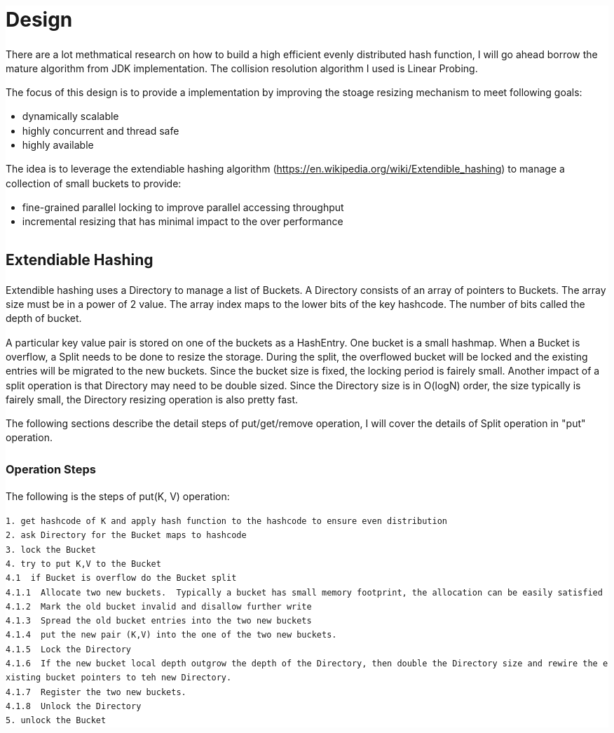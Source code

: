 # Design

There are a lot methmatical research on how to build a high efficient evenly distributed hash function, I will go ahead borrow the mature algorithm from JDK implementation.  The collision resolution algorithm I used is Linear Probing.

The focus of this design is to provide a implementation by improving the stoage resizing mechanism to meet following goals:

* dynamically scalable
* highly concurrent and thread safe
* highly available

The idea is to leverage the extendiable hashing algorithm (https://en.wikipedia.org/wiki/Extendible_hashing) to manage a collection of small buckets to provide:

* fine-grained parallel locking to improve parallel accessing throughput
* incremental resizing that has minimal impact to the over performance

## Extendiable Hashing

Extendible hashing uses a Directory to manage a list of Buckets.  A Directory consists of an array of pointers to Buckets.  The array size must be in a power of 2 value.  The array index maps to the lower bits of the key hashcode.  The number of bits called the depth of bucket.

A particular key value pair is stored on one of the buckets as a HashEntry.  One bucket is a small hashmap.  When a Bucket is overflow, a Split needs to be done to resize the storage.   During the split, the overflowed bucket will be locked and the existing entries will be migrated to the new buckets.  Since the bucket size is fixed, the locking period is fairely small.  Another impact of a split operation is that Directory may need to be double sized.  Since the Directory size is in O(logN) order, the size typically is fairely small, the Directory resizing operation is also pretty fast.

The following sections describe the detail steps of put/get/remove operation, I will cover the details of Split operation in "put" operation.

### Operation Steps

The following is the steps of put(K, V) operation:

```
1. get hashcode of K and apply hash function to the hashcode to ensure even distribution
2. ask Directory for the Bucket maps to hashcode
3. lock the Bucket
4. try to put K,V to the Bucket
4.1  if Bucket is overflow do the Bucket split
4.1.1  Allocate two new buckets.  Typically a bucket has small memory footprint, the allocation can be easily satisfied
4.1.2  Mark the old bucket invalid and disallow further write
4.1.3  Spread the old bucket entries into the two new buckets
4.1.4  put the new pair (K,V) into the one of the two new buckets.
4.1.5  Lock the Directory
4.1.6  If the new bucket local depth outgrow the depth of the Directory, then double the Directory size and rewire the existing bucket pointers to teh new Directory.
4.1.7  Register the two new buckets.
4.1.8  Unlock the Directory
5. unlock the Bucket
```
